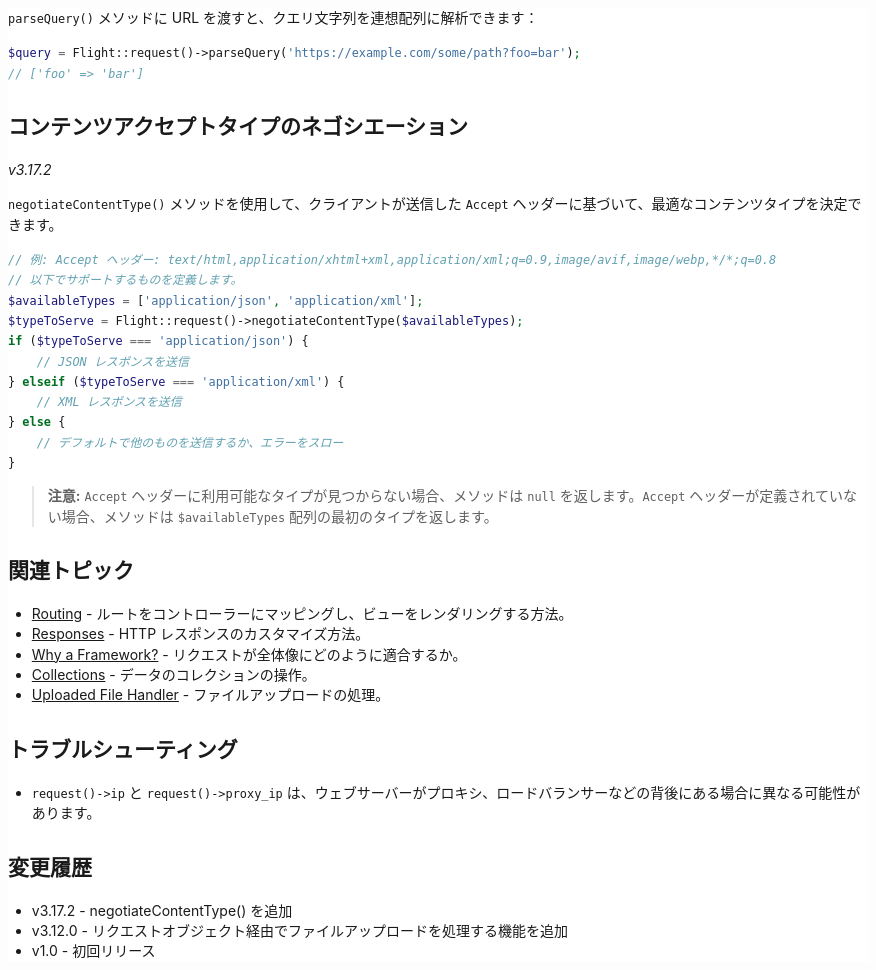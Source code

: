 `parseQuery()` メソッドに URL を渡すと、クエリ文字列を連想配列に解析できます：

```php
$query = Flight::request()->parseQuery('https://example.com/some/path?foo=bar');
// ['foo' => 'bar']
```

## コンテンツアクセプトタイプのネゴシエーション

_v3.17.2_

`negotiateContentType()` メソッドを使用して、クライアントが送信した `Accept` ヘッダーに基づいて、最適なコンテンツタイプを決定できます。

```php
// 例: Accept ヘッダー: text/html,application/xhtml+xml,application/xml;q=0.9,image/avif,image/webp,*/*;q=0.8
// 以下でサポートするものを定義します。
$availableTypes = ['application/json', 'application/xml'];
$typeToServe = Flight::request()->negotiateContentType($availableTypes);
if ($typeToServe === 'application/json') {
	// JSON レスポンスを送信
} elseif ($typeToServe === 'application/xml') {
	// XML レスポンスを送信
} else {
	// デフォルトで他のものを送信するか、エラーをスロー
}
```

> **注意:** `Accept` ヘッダーに利用可能なタイプが見つからない場合、メソッドは `null` を返します。`Accept` ヘッダーが定義されていない場合、メソッドは `$availableTypes` 配列の最初のタイプを返します。

## 関連トピック
- [Routing](/learn/routing) - ルートをコントローラーにマッピングし、ビューをレンダリングする方法。
- [Responses](/learn/responses) - HTTP レスポンスのカスタマイズ方法。
- [Why a Framework?](/learn/why-frameworks) - リクエストが全体像にどのように適合するか。
- [Collections](/learn/collections) - データのコレクションの操作。
- [Uploaded File Handler](/learn/uploaded-file) - ファイルアップロードの処理。

## トラブルシューティング
- `request()->ip` と `request()->proxy_ip` は、ウェブサーバーがプロキシ、ロードバランサーなどの背後にある場合に異なる可能性があります。

## 変更履歴
- v3.17.2 - negotiateContentType() を追加
- v3.12.0 - リクエストオブジェクト経由でファイルアップロードを処理する機能を追加
- v1.0 - 初回リリース